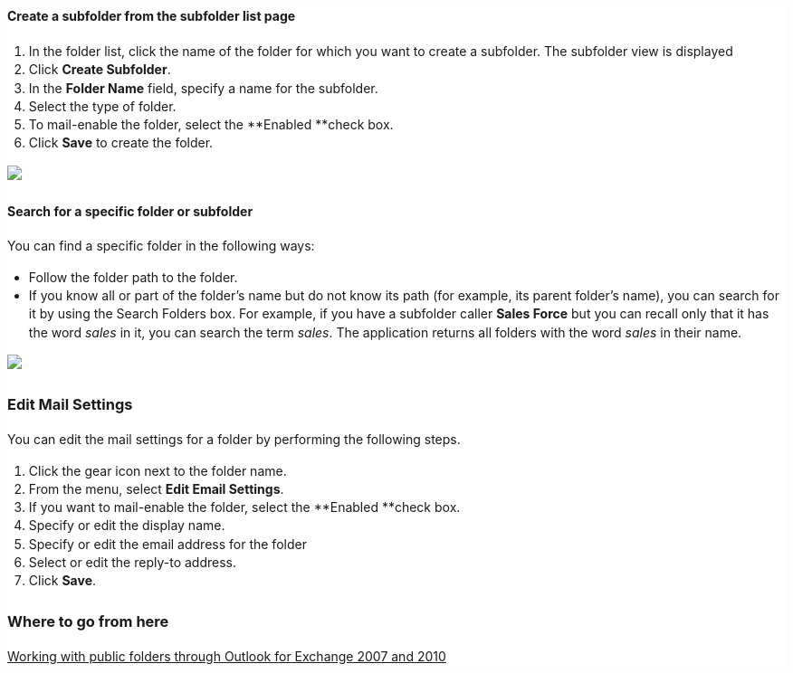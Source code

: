 #### **<a href="" id="createsubfolderfromchildsublisting"></a>Create a subfolder from the subfolder list page**

1.  In the folder list, click the name of the folder for which you want
    to create a subfolder.
    The subfolder view is displayed
2.  Click **Create Subfolder**.
3.  In the **Folder Name** field, specify a name for the subfolder.
4.  Select the type of folder.
5.  To mail-enable the folder, select the **Enabled **check box.
6.  Click **Save** to create the folder.

<img src="https://8026b2e3760e2433679c-fffceaebb8c6ee053c935e8915a3fbe7.ssl.cf2.rackcdn.com/field/image/subfolders2_a.png" height="250" />

#### **<a href="" id="searchforfolderorsub"></a>Search for a specific folder or subfolder**

You can find a specific folder in the following ways:

-   Follow the folder path to the folder.
-   If you know all or part of the folder&rsquo;s name but do not know its
    path (for example, its parent folder&rsquo;s name), you can search for it
    by using the Search Folders box. For example, if you have a
    subfolder caller **Sales Force** but you can recall only that it has
    the word *sales* in it, you can search the term *sales*. The
    application returns all folders with the word *sales* in their name.

<img src="https://8026b2e3760e2433679c-fffceaebb8c6ee053c935e8915a3fbe7.ssl.cf2.rackcdn.com/field/image/search.png" width="500" />

### **<a href="" id="editmailsettings"></a>Edit Mail Settings**

You can edit the mail settings for a folder by performing the following
steps.

1.  Click the gear icon next to the folder name.
2.  From the menu, select **Edit Email Settings**.
3.  If you want to mail-enable the folder, select
    the **Enabled **check box.
4.  Specify or edit the display name.
5.  Specify or edit the email address for the folder
6.  Select or edit the reply-to address.
7.  Click **Save**.

### Where to go from here

[Working with public folders through Outlook for Exchange 2007 and
2010](/how-to/working-with-public-folders-through-outlook-for-exchange-2007-and-2010)

